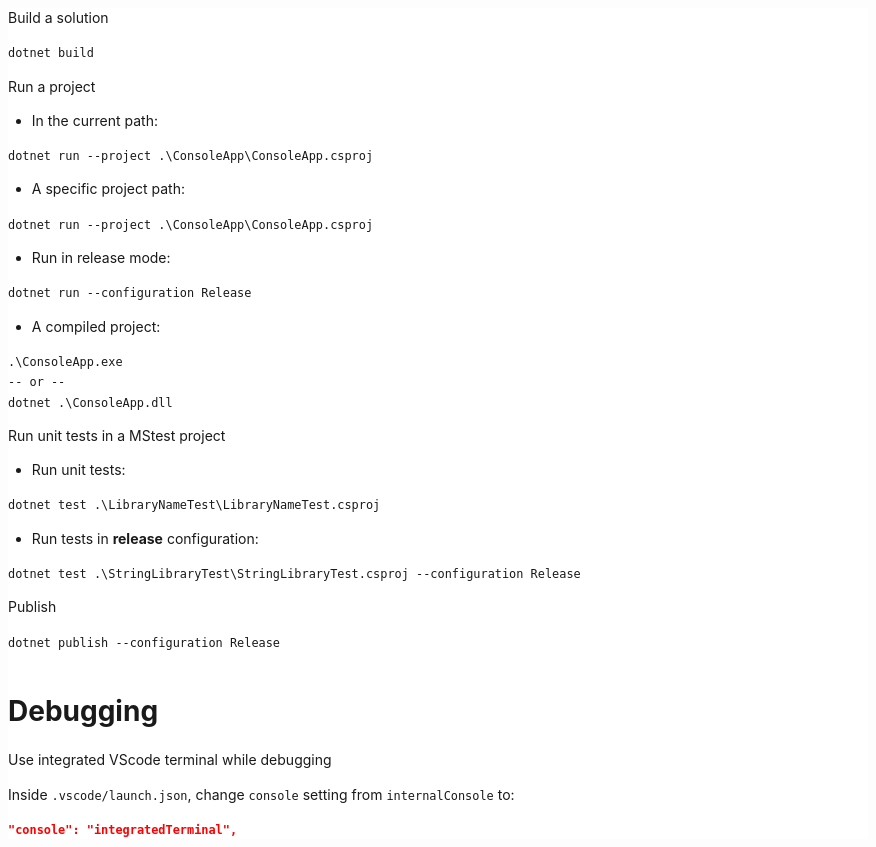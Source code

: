 Build a solution

```
dotnet build
```

Run a project

- In the current path:

```
dotnet run --project .\ConsoleApp\ConsoleApp.csproj
```

- A specific project path:

```
dotnet run --project .\ConsoleApp\ConsoleApp.csproj
```

- Run in release mode:

```
dotnet run --configuration Release
```

- A compiled project:

```
.\ConsoleApp.exe
-- or --
dotnet .\ConsoleApp.dll
```

Run unit tests in a MStest project

- Run unit tests:

```
dotnet test .\LibraryNameTest\LibraryNameTest.csproj
```

- Run tests in **release** configuration:

```
dotnet test .\StringLibraryTest\StringLibraryTest.csproj --configuration Release
```

Publish

```
dotnet publish --configuration Release
```

# Debugging

Use integrated VScode terminal while debugging

Inside `.vscode/launch.json`, change `console` setting from `internalConsole` to:

```json
"console": "integratedTerminal",
```
